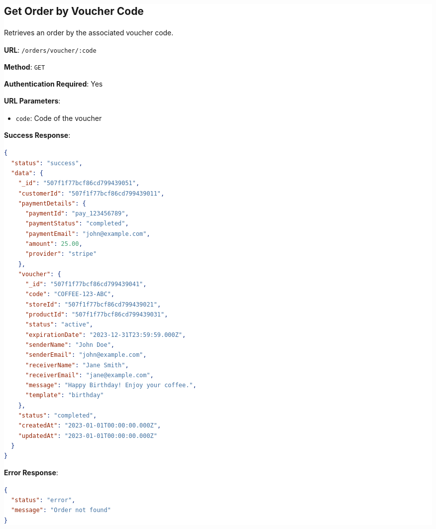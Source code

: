 ## Get Order by Voucher Code

Retrieves an order by the associated voucher code.

**URL**: `/orders/voucher/:code`

**Method**: `GET`

**Authentication Required**: Yes

**URL Parameters**:
- `code`: Code of the voucher

**Success Response**:
```json
{
  "status": "success",
  "data": {
    "_id": "507f1f77bcf86cd799439051",
    "customerId": "507f1f77bcf86cd799439011",
    "paymentDetails": {
      "paymentId": "pay_123456789",
      "paymentStatus": "completed",
      "paymentEmail": "john@example.com",
      "amount": 25.00,
      "provider": "stripe"
    },
    "voucher": {
      "_id": "507f1f77bcf86cd799439041",
      "code": "COFFEE-123-ABC",
      "storeId": "507f1f77bcf86cd799439021",
      "productId": "507f1f77bcf86cd799439031",
      "status": "active",
      "expirationDate": "2023-12-31T23:59:59.000Z",
      "senderName": "John Doe",
      "senderEmail": "john@example.com",
      "receiverName": "Jane Smith",
      "receiverEmail": "jane@example.com",
      "message": "Happy Birthday! Enjoy your coffee.",
      "template": "birthday"
    },
    "status": "completed",
    "createdAt": "2023-01-01T00:00:00.000Z",
    "updatedAt": "2023-01-01T00:00:00.000Z"
  }
}
```

**Error Response**:
```json
{
  "status": "error",
  "message": "Order not found"
}
```
